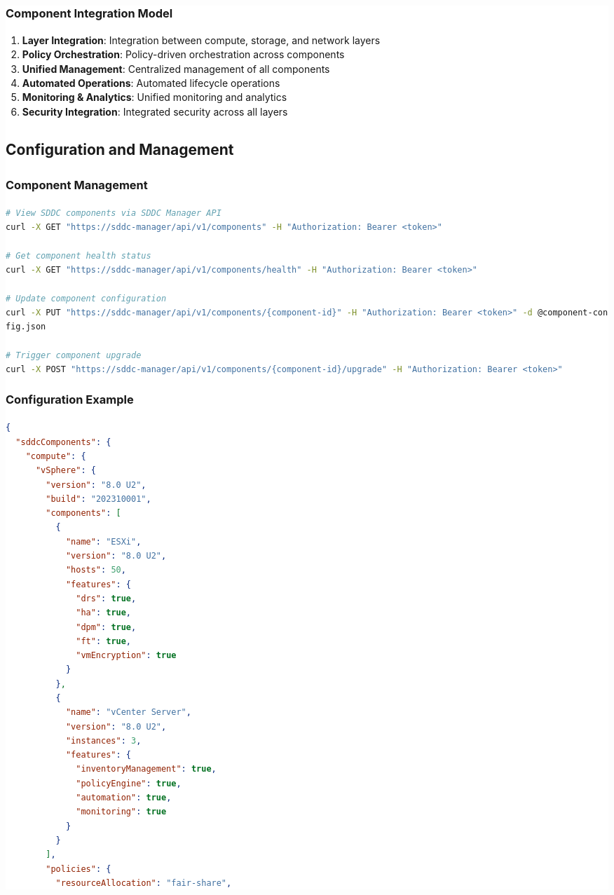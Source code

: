 ### Component Integration Model
1. **Layer Integration**: Integration between compute, storage, and network layers
2. **Policy Orchestration**: Policy-driven orchestration across components
3. **Unified Management**: Centralized management of all components
4. **Automated Operations**: Automated lifecycle operations
5. **Monitoring & Analytics**: Unified monitoring and analytics
6. **Security Integration**: Integrated security across all layers

## Configuration and Management

### Component Management
```bash
# View SDDC components via SDDC Manager API
curl -X GET "https://sddc-manager/api/v1/components" -H "Authorization: Bearer <token>"

# Get component health status
curl -X GET "https://sddc-manager/api/v1/components/health" -H "Authorization: Bearer <token>"

# Update component configuration
curl -X PUT "https://sddc-manager/api/v1/components/{component-id}" -H "Authorization: Bearer <token>" -d @component-config.json

# Trigger component upgrade
curl -X POST "https://sddc-manager/api/v1/components/{component-id}/upgrade" -H "Authorization: Bearer <token>"
```

### Configuration Example
```json
{
  "sddcComponents": {
    "compute": {
      "vSphere": {
        "version": "8.0 U2",
        "build": "202310001",
        "components": [
          {
            "name": "ESXi",
            "version": "8.0 U2",
            "hosts": 50,
            "features": {
              "drs": true,
              "ha": true,
              "dpm": true,
              "ft": true,
              "vmEncryption": true
            }
          },
          {
            "name": "vCenter Server",
            "version": "8.0 U2",
            "instances": 3,
            "features": {
              "inventoryManagement": true,
              "policyEngine": true,
              "automation": true,
              "monitoring": true
            }
          }
        ],
        "policies": {
          "resourceAllocation": "fair-share",
```
